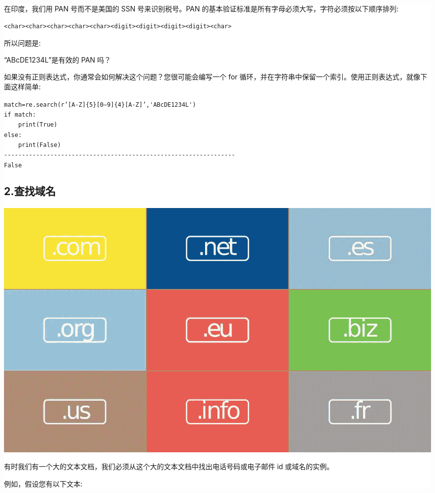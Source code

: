 
在印度，我们用 PAN 号而不是美国的 SSN 号来识别税号。PAN 的基本验证标准是所有字母必须大写，字符必须按以下顺序排列:

```
<char><char><char><char><char><digit><digit><digit><digit><char>
```

所以问题是:

“ABcDE1234L”是有效的 PAN 吗？

如果没有正则表达式，你通常会如何解决这个问题？您很可能会编写一个 for 循环，并在字符串中保留一个索引。使用正则表达式，就像下面这样简单:

```
match=re.search(r’[A-Z]{5}[0–9]{4}[A-Z]’,'ABcDE1234L')
if match:
    print(True)
else:
    print(False)
-----------------------------------------------------------------
False
```

## 2.查找域名

![](img/c8738048779a7f37ebc95c74daf67f9a.png)

有时我们有一个大的文本文档，我们必须从这个大的文本文档中找出电话号码或电子邮件 id 或域名的实例。

例如，假设您有以下文本:
